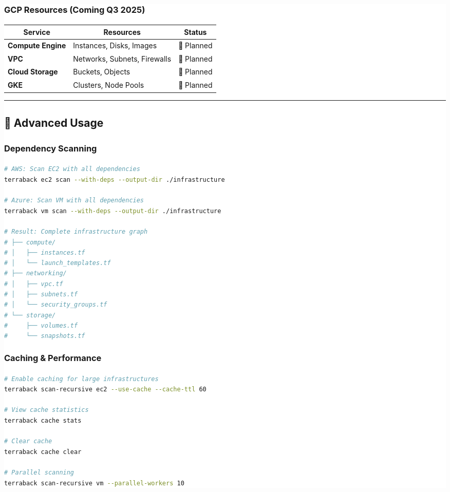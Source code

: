 ### GCP Resources (Coming Q3 2025)

| Service | Resources | Status |
|---------|-----------|---------|
| **Compute Engine** | Instances, Disks, Images | 🔮 Planned |
| **VPC** | Networks, Subnets, Firewalls | 🔮 Planned |
| **Cloud Storage** | Buckets, Objects | 🔮 Planned |
| **GKE** | Clusters, Node Pools | 🔮 Planned |

---

## 🎯 Advanced Usage

### Dependency Scanning

```bash
# AWS: Scan EC2 with all dependencies
terraback ec2 scan --with-deps --output-dir ./infrastructure

# Azure: Scan VM with all dependencies  
terraback vm scan --with-deps --output-dir ./infrastructure

# Result: Complete infrastructure graph
# ├── compute/
# │   ├── instances.tf
# │   └── launch_templates.tf
# ├── networking/
# │   ├── vpc.tf
# │   ├── subnets.tf
# │   └── security_groups.tf
# └── storage/
#     ├── volumes.tf
#     └── snapshots.tf
```

### Caching & Performance

```bash
# Enable caching for large infrastructures
terraback scan-recursive ec2 --use-cache --cache-ttl 60

# View cache statistics
terraback cache stats

# Clear cache
terraback cache clear

# Parallel scanning
terraback scan-recursive vm --parallel-workers 10
```
